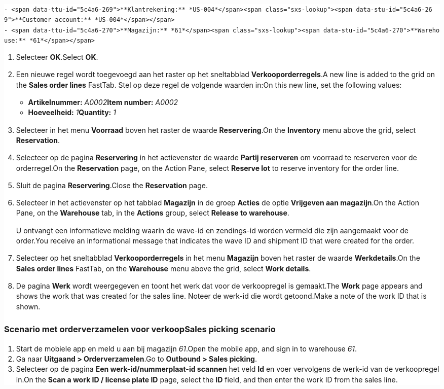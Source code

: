     - <span data-ttu-id="5c4a6-269">**Klantrekening:** *US-004*</span><span class="sxs-lookup"><span data-stu-id="5c4a6-269">**Customer account:** *US-004*</span></span>
    - <span data-ttu-id="5c4a6-270">**Magazijn:** *61*</span><span class="sxs-lookup"><span data-stu-id="5c4a6-270">**Warehouse:** *61*</span></span>

1. <span data-ttu-id="5c4a6-271">Selecteer **OK**.</span><span class="sxs-lookup"><span data-stu-id="5c4a6-271">Select **OK**.</span></span>
1. <span data-ttu-id="5c4a6-272">Een nieuwe regel wordt toegevoegd aan het raster op het sneltabblad **Verkooporderregels**.</span><span class="sxs-lookup"><span data-stu-id="5c4a6-272">A new line is added to the grid on the **Sales order lines** FastTab.</span></span> <span data-ttu-id="5c4a6-273">Stel op deze regel de volgende waarden in:</span><span class="sxs-lookup"><span data-stu-id="5c4a6-273">On this new line, set the following values:</span></span>

    - <span data-ttu-id="5c4a6-274">**Artikelnummer:** *A0002*</span><span class="sxs-lookup"><span data-stu-id="5c4a6-274">**Item number:** *A0002*</span></span>
    - <span data-ttu-id="5c4a6-275">**Hoeveelheid:** *1*</span><span class="sxs-lookup"><span data-stu-id="5c4a6-275">**Quantity:** *1*</span></span>

1. <span data-ttu-id="5c4a6-276">Selecteer in het menu **Voorraad** boven het raster de waarde **Reservering**.</span><span class="sxs-lookup"><span data-stu-id="5c4a6-276">On the **Inventory** menu above the grid, select **Reservation**.</span></span>
1. <span data-ttu-id="5c4a6-277">Selecteer op de pagina **Reservering** in het actievenster de waarde **Partij reserveren** om voorraad te reserveren voor de orderregel.</span><span class="sxs-lookup"><span data-stu-id="5c4a6-277">On the **Reservation** page, on the Action Pane, select **Reserve lot** to reserve inventory for the order line.</span></span>
1. <span data-ttu-id="5c4a6-278">Sluit de pagina **Reservering**.</span><span class="sxs-lookup"><span data-stu-id="5c4a6-278">Close the **Reservation** page.</span></span>
1. <span data-ttu-id="5c4a6-279">Selecteer in het actievenster op het tabblad **Magazijn** in de groep **Acties** de optie **Vrijgeven aan magazijn**.</span><span class="sxs-lookup"><span data-stu-id="5c4a6-279">On the Action Pane, on the **Warehouse** tab, in the **Actions** group, select **Release to warehouse**.</span></span>

    <span data-ttu-id="5c4a6-280">U ontvangt een informatieve melding waarin de wave-id en zendings-id worden vermeld die zijn aangemaakt voor de order.</span><span class="sxs-lookup"><span data-stu-id="5c4a6-280">You receive an informational message that indicates the wave ID and shipment ID that were created for the order.</span></span>

1. <span data-ttu-id="5c4a6-281">Selecteer op het sneltabblad **Verkooporderregels** in het menu **Magazijn** boven het raster de waarde **Werkdetails**.</span><span class="sxs-lookup"><span data-stu-id="5c4a6-281">On the **Sales order lines** FastTab, on the **Warehouse** menu above the grid, select **Work details**.</span></span>
1. <span data-ttu-id="5c4a6-282">De pagina **Werk** wordt weergegeven en toont het werk dat voor de verkoopregel is gemaakt.</span><span class="sxs-lookup"><span data-stu-id="5c4a6-282">The **Work** page appears and shows the work that was created for the sales line.</span></span> <span data-ttu-id="5c4a6-283">Noteer de werk-id die wordt getoond.</span><span class="sxs-lookup"><span data-stu-id="5c4a6-283">Make a note of the work ID that is shown.</span></span>

### <a name="sales-picking-scenario"></a><span data-ttu-id="5c4a6-284">Scenario met orderverzamelen voor verkoop</span><span class="sxs-lookup"><span data-stu-id="5c4a6-284">Sales picking scenario</span></span>

1. <span data-ttu-id="5c4a6-285">Start de mobiele app en meld u aan bij magazijn *61*.</span><span class="sxs-lookup"><span data-stu-id="5c4a6-285">Open the mobile app, and sign in to warehouse *61*.</span></span>
1. <span data-ttu-id="5c4a6-286">Ga naar **Uitgaand \> Orderverzamelen**.</span><span class="sxs-lookup"><span data-stu-id="5c4a6-286">Go to **Outbound \> Sales picking**.</span></span>
1. <span data-ttu-id="5c4a6-287">Selecteer op de pagina **Een werk-id/nummerplaat-id scannen** het veld **Id** en voer vervolgens de werk-id van de verkoopregel in.</span><span class="sxs-lookup"><span data-stu-id="5c4a6-287">On the **Scan a work ID / license plate ID** page, select the **ID** field, and then enter the work ID from the sales line.</span></span>